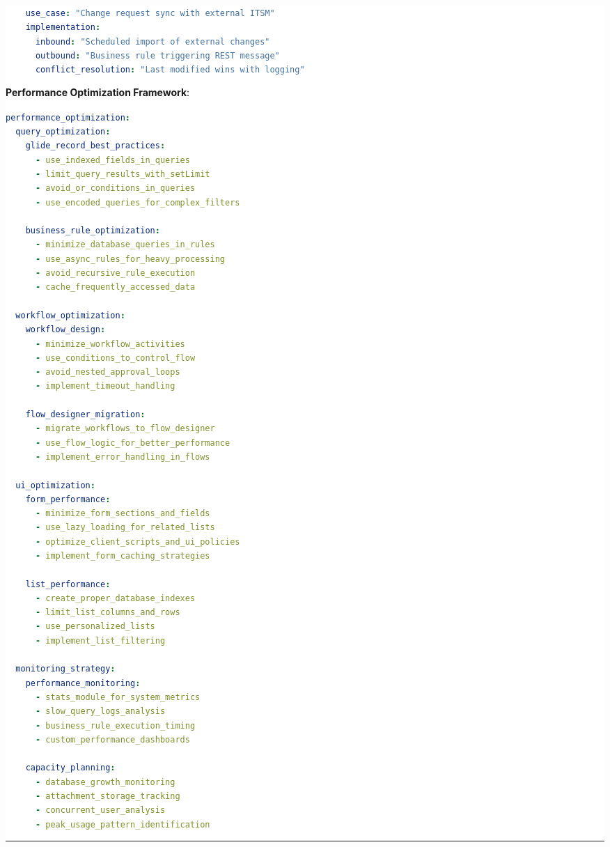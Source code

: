 ```yaml
    use_case: "Change request sync with external ITSM"
    implementation:
      inbound: "Scheduled import of external changes"
      outbound: "Business rule triggering REST message"
      conflict_resolution: "Last modified wins with logging"
```

**Performance Optimization Framework**:
```yaml
performance_optimization:
  query_optimization:
    glide_record_best_practices:
      - use_indexed_fields_in_queries
      - limit_query_results_with_setLimit
      - avoid_or_conditions_in_queries
      - use_encoded_queries_for_complex_filters
      
    business_rule_optimization:
      - minimize_database_queries_in_rules
      - use_async_rules_for_heavy_processing
      - avoid_recursive_rule_execution
      - cache_frequently_accessed_data
      
  workflow_optimization:
    workflow_design:
      - minimize_workflow_activities
      - use_conditions_to_control_flow
      - avoid_nested_approval_loops
      - implement_timeout_handling
      
    flow_designer_migration:
      - migrate_workflows_to_flow_designer
      - use_flow_logic_for_better_performance
      - implement_error_handling_in_flows
      
  ui_optimization:
    form_performance:
      - minimize_form_sections_and_fields
      - use_lazy_loading_for_related_lists
      - optimize_client_scripts_and_ui_policies
      - implement_form_caching_strategies
      
    list_performance:
      - create_proper_database_indexes
      - limit_list_columns_and_rows
      - use_personalized_lists
      - implement_list_filtering
      
  monitoring_strategy:
    performance_monitoring:
      - stats_module_for_system_metrics
      - slow_query_logs_analysis
      - business_rule_execution_timing
      - custom_performance_dashboards
      
    capacity_planning:
      - database_growth_monitoring
      - attachment_storage_tracking
      - concurrent_user_analysis
      - peak_usage_pattern_identification
```

---